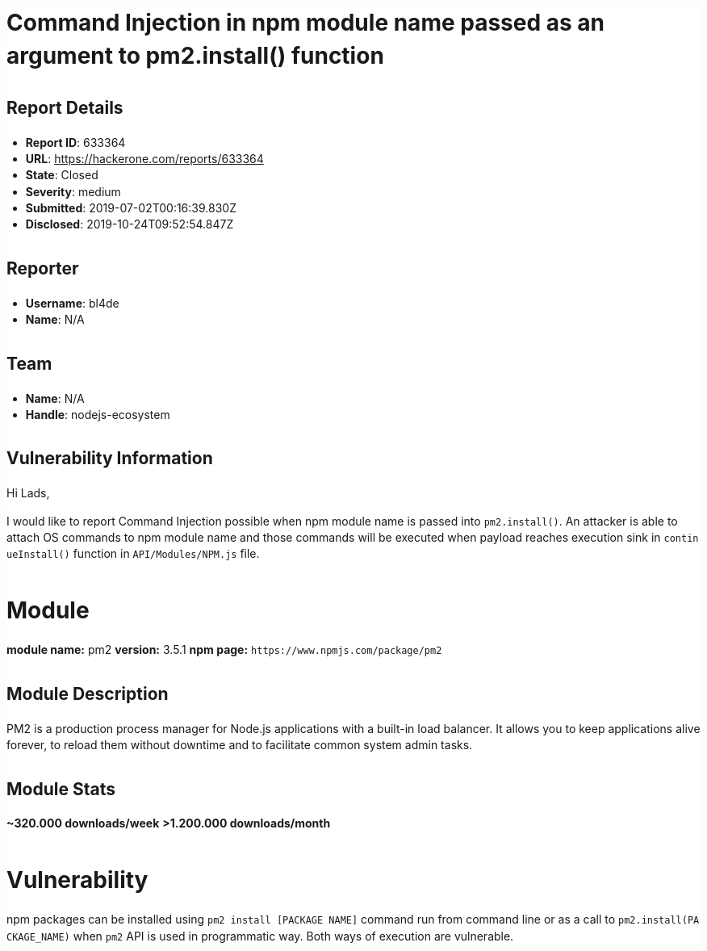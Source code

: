 # Command Injection in npm module name passed as an argument to pm2.install() function

## Report Details
- **Report ID**: 633364
- **URL**: https://hackerone.com/reports/633364
- **State**: Closed
- **Severity**: medium
- **Submitted**: 2019-07-02T00:16:39.830Z
- **Disclosed**: 2019-10-24T09:52:54.847Z

## Reporter
- **Username**: bl4de
- **Name**: N/A

## Team
- **Name**: N/A
- **Handle**: nodejs-ecosystem

## Vulnerability Information
Hi Lads,

I would like to report Command Injection possible when npm module name is passed into `pm2.install()`. An attacker is able to attach OS commands to npm module name and those commands will be executed when payload reaches execution sink in `continueInstall()` function in `API/Modules/NPM.js` file.

# Module

**module name:** pm2
**version:** 3.5.1
**npm page:** `https://www.npmjs.com/package/pm2`

## Module Description

PM2 is a production process manager for Node.js applications with a built-in load balancer. It allows you to keep applications alive forever, to reload them without downtime and to facilitate common system admin tasks.

## Module Stats

**~320.000 downloads/week**
**>1.200.000 downloads/month**

# Vulnerability

npm packages can be installed using `pm2 install [PACKAGE NAME]` command run from command line or as a call to `pm2.install(PACKAGE_NAME)` when `pm2` API is used in programmatic way. Both ways of execution are vulnerable.
